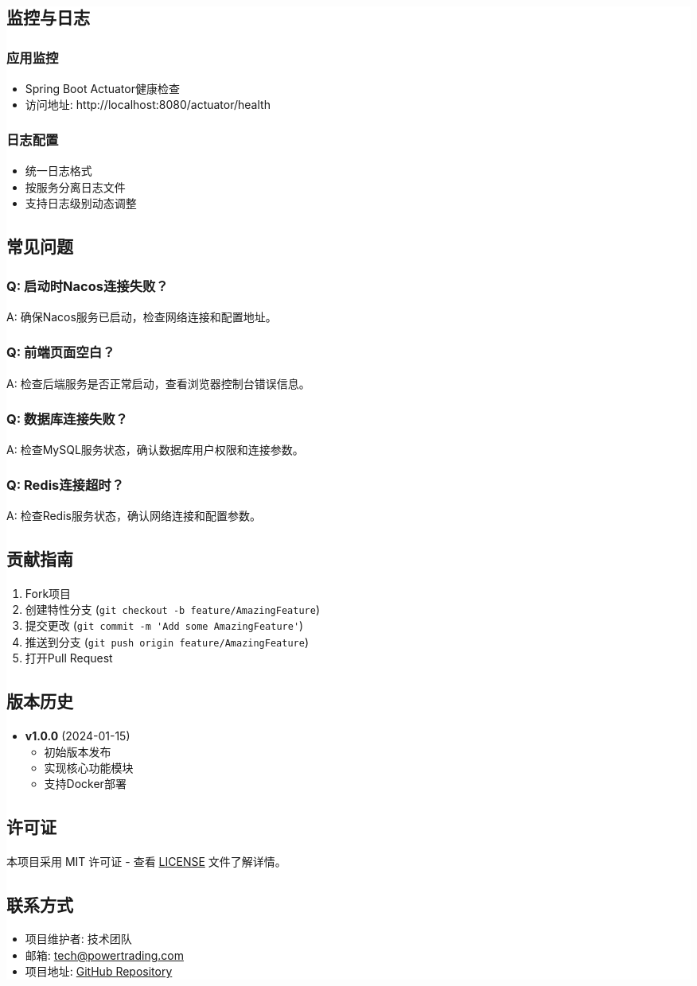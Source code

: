 ## 监控与日志

### 应用监控
- Spring Boot Actuator健康检查
- 访问地址: http://localhost:8080/actuator/health

### 日志配置
- 统一日志格式
- 按服务分离日志文件
- 支持日志级别动态调整

## 常见问题

### Q: 启动时Nacos连接失败？
A: 确保Nacos服务已启动，检查网络连接和配置地址。

### Q: 前端页面空白？
A: 检查后端服务是否正常启动，查看浏览器控制台错误信息。

### Q: 数据库连接失败？
A: 检查MySQL服务状态，确认数据库用户权限和连接参数。

### Q: Redis连接超时？
A: 检查Redis服务状态，确认网络连接和配置参数。

## 贡献指南

1. Fork项目
2. 创建特性分支 (`git checkout -b feature/AmazingFeature`)
3. 提交更改 (`git commit -m 'Add some AmazingFeature'`)
4. 推送到分支 (`git push origin feature/AmazingFeature`)
5. 打开Pull Request

## 版本历史

- **v1.0.0** (2024-01-15)
  - 初始版本发布
  - 实现核心功能模块
  - 支持Docker部署

## 许可证

本项目采用 MIT 许可证 - 查看 [LICENSE](LICENSE) 文件了解详情。

## 联系方式

- 项目维护者: 技术团队
- 邮箱: tech@powertrading.com
- 项目地址: [GitHub Repository](https://github.com/powertrading/interface-platform)